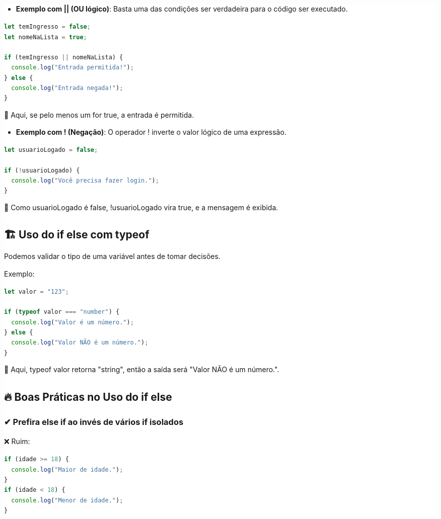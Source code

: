- **Exemplo com || (OU lógico)**: Basta uma das condições ser verdadeira para o código ser executado.

```js
let temIngresso = false;
let nomeNaLista = true;

if (temIngresso || nomeNaLista) {
  console.log("Entrada permitida!");
} else {
  console.log("Entrada negada!");
}
```

📌 Aqui, se pelo menos um for true, a entrada é permitida.

- **Exemplo com ! (Negação)**: O operador ! inverte o valor lógico de uma expressão.

```js
let usuarioLogado = false;

if (!usuarioLogado) {
  console.log("Você precisa fazer login.");
}
```

📌 Como usuarioLogado é false, !usuarioLogado vira true, e a mensagem é exibida.

## 🏗 Uso do if else com typeof

Podemos validar o tipo de uma variável antes de tomar decisões.

Exemplo:

```js
let valor = "123";

if (typeof valor === "number") {
  console.log("Valor é um número.");
} else {
  console.log("Valor NÃO é um número.");
}
```

📌 Aqui, typeof valor retorna "string", então a saída será "Valor NÃO é um número.".

## 🔥 Boas Práticas no Uso do if else

### ✔ Prefira else if ao invés de vários if isolados

❌ Ruim:

```js
if (idade >= 18) {
  console.log("Maior de idade.");
}
if (idade < 18) {
  console.log("Menor de idade.");
}
```
